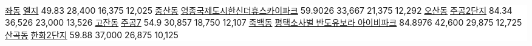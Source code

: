   <tr class="item">
    <td><a href="/apt/부산광역시 해운대구 좌동">좌동</a></td>
    <td style="font-weight: bold;"><a href="https://search.naver.com/search.naver?query=좌동 엘지">엘지</a></td>
    <td>49.83</td>
    <td>28,400</td>
    <td>16,375</td>
    <td>12,025</td>
  </tr>

  <tr class="item">
    <td><a href="/apt/인천광역시 중구 중산동">중산동</a></td>
    <td style="font-weight: bold;"><a href="https://search.naver.com/search.naver?query=중산동 영종국제도시한신더휴스카이파크">영종국제도시한신더휴스카이파크</a></td>
    <td>59.9026</td>
    <td>33,667</td>
    <td>21,375</td>
    <td>12,292</td>
  </tr>

  <tr class="item">
    <td><a href="/apt/경기도 오산시 오산동">오산동</a></td>
    <td style="font-weight: bold;"><a href="https://search.naver.com/search.naver?query=오산동 주공2단지">주공2단지</a></td>
    <td>84.34</td>
    <td>36,526</td>
    <td>23,000</td>
    <td>13,526</td>
  </tr>

  <tr class="item">
    <td><a href="/apt/경기도 안산시 단원구 고잔동">고잔동</a></td>
    <td style="font-weight: bold;"><a href="https://search.naver.com/search.naver?query=고잔동 주공7">주공7</a></td>
    <td>54.9</td>
    <td>30,857</td>
    <td>18,750</td>
    <td>12,107</td>
  </tr>

  <tr class="item">
    <td><a href="/apt/경기도 평택시 죽백동">죽백동</a></td>
    <td style="font-weight: bold;"><a href="https://search.naver.com/search.naver?query=죽백동 평택소사벌 반도유보라 아이비파크">평택소사벌 반도유보라 아이비파크</a></td>
    <td>84.8976</td>
    <td>42,600</td>
    <td>29,875</td>
    <td>12,725</td>
  </tr>

  <tr class="item">
    <td><a href="/apt/인천광역시 부평구 산곡동">산곡동</a></td>
    <td style="font-weight: bold;"><a href="https://search.naver.com/search.naver?query=산곡동 한화2단지">한화2단지</a></td>
    <td>59.88</td>
    <td>37,000</td>
    <td>26,875</td>
    <td>10,125</td>
  </tr>
